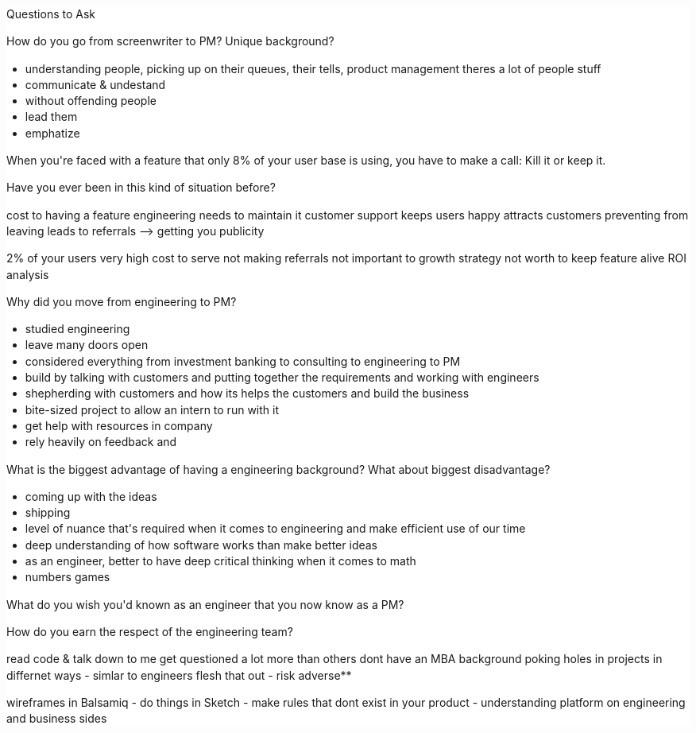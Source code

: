 Questions to Ask

How do you go from screenwriter to PM? Unique background?

* understanding people, picking up on their queues, their tells, product
  management theres a lot of people stuff
* communicate & undestand
* without offending people
* lead them
* emphatize

When you're faced with a feature that only 8% of your user base is using, you
have to make a call: Kill it or keep it.

Have you ever been in this kind of situation before?

cost to having a feature engineering needs to maintain it customer support keeps
users happy attracts customers preventing from leaving leads to referrals -->
getting you publicity

2% of your users very high cost to serve not making referrals not important to
growth strategy not worth to keep feature alive ROI analysis

Why did you move from engineering to PM?

* studied engineering
* leave many doors open
* considered everything from investment banking to consulting to engineering to
  PM
* build by talking with customers and putting together the requirements and
  working with engineers
* shepherding with customers and how its helps the customers and build the
  business
* bite-sized project to allow an intern to run with it
* get help with resources in company
* rely heavily on feedback and

What is the biggest advantage of having a engineering background? What about
biggest disadvantage?

* coming up with the ideas
* shipping
* level of nuance that's required when it comes to engineering and make
  efficient use of our time
* deep understanding of how software works than make better ideas
* as an engineer, better to have deep critical thinking when it comes to math
* numbers games

What do you wish you'd known as an engineer that you now know as a PM?

How do you earn the respect of the engineering team?

read code & talk down to me get questioned a lot more than others dont have an
MBA background poking holes in projects in differnet ways - simlar to engineers
flesh that out - risk adverse\*\*

wireframes in Balsamiq - do things in Sketch - make rules that dont exist in
your product - understanding platform on engineering and business sides
